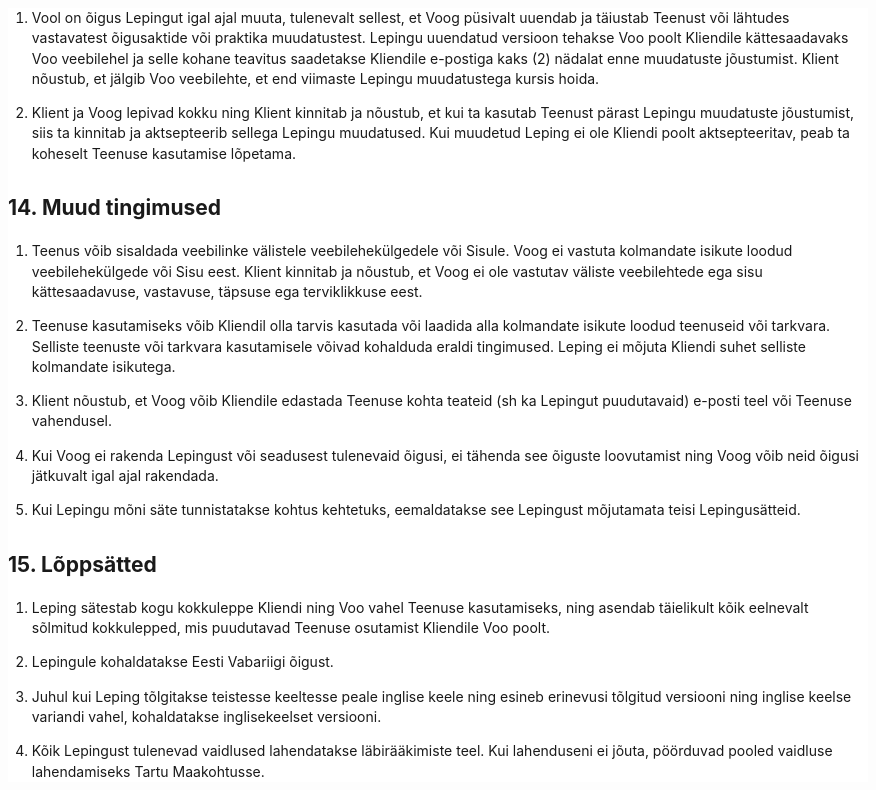 1.  Vool on õigus Lepingut igal ajal muuta, tulenevalt sellest, et Voog
    püsivalt uuendab ja täiustab Teenust või lähtudes vastavatest õigusaktide
    või praktika muudatustest. Lepingu uuendatud versioon tehakse Voo poolt
    Kliendile kättesaadavaks Voo veebilehel ja selle kohane teavitus
    saadetakse Kliendile e-postiga kaks (2) nädalat enne muudatuste
    jõustumist. Klient nõustub, et jälgib Voo veebilehte, et end viimaste
    Lepingu muudatustega kursis hoida.

2.  Klient ja Voog lepivad kokku ning Klient kinnitab ja nõustub, et kui ta
    kasutab Teenust pärast Lepingu muudatuste jõustumist, siis ta kinnitab ja
    aktsepteerib sellega Lepingu muudatused. Kui muudetud Leping ei ole
    Kliendi poolt aktsepteeritav, peab ta koheselt Teenuse kasutamise
    lõpetama.

## 14\. Muud tingimused

1.  Teenus võib sisaldada veebilinke välistele veebilehekülgedele või Sisule.
    Voog ei vastuta kolmandate isikute loodud veebilehekülgede või Sisu eest.
    Klient kinnitab ja nõustub, et Voog ei ole vastutav väliste veebilehtede
    ega sisu kättesaadavuse, vastavuse, täpsuse ega terviklikkuse eest.

2.  Teenuse kasutamiseks võib Kliendil olla tarvis kasutada või laadida alla
    kolmandate isikute loodud teenuseid või tarkvara. Selliste teenuste või
    tarkvara kasutamisele võivad kohalduda eraldi tingimused. Leping ei mõjuta
    Kliendi suhet selliste kolmandate isikutega.

3.  Klient nõustub, et Voog võib Kliendile edastada Teenuse kohta teateid (sh
    ka Lepingut puudutavaid) e-posti teel või Teenuse vahendusel.

4.  Kui Voog ei rakenda Lepingust või seadusest tulenevaid õigusi, ei tähenda
    see õiguste loovutamist ning Voog võib neid õigusi jätkuvalt igal ajal
    rakendada.

5.  Kui Lepingu mõni säte tunnistatakse kohtus kehtetuks, eemaldatakse see
    Lepingust mõjutamata teisi Lepingusätteid.

## 15\. Lõppsätted

1.  Leping sätestab kogu kokkuleppe Kliendi ning Voo vahel Teenuse
    kasutamiseks, ning asendab täielikult kõik eelnevalt sõlmitud kokkulepped,
    mis puudutavad Teenuse osutamist Kliendile Voo poolt.

2.  Lepingule kohaldatakse Eesti Vabariigi õigust.

3.  Juhul kui Leping tõlgitakse teistesse keeltesse peale inglise keele ning
    esineb erinevusi tõlgitud versiooni ning inglise keelse variandi vahel,
    kohaldatakse inglisekeelset versiooni.

4.  Kõik Lepingust tulenevad vaidlused lahendatakse läbirääkimiste teel. Kui
    lahenduseni ei jõuta, pöörduvad pooled vaidluse lahendamiseks Tartu
    Maakohtusse.

